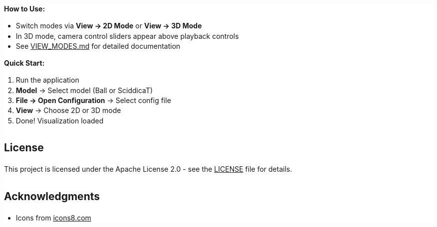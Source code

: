 **How to Use:**
- Switch modes via **View → 2D Mode** or **View → 3D Mode**
- In 3D mode, camera control sliders appear above playback controls
- See [VIEW_MODES.md](doc/VIEW_MODES.md) for detailed documentation

**Quick Start:**
1. Run the application
2. **Model** → Select model (Ball or SciddicaT)
3. **File → Open Configuration** → Select config file
4. **View** → Choose 2D or 3D mode
5. Done! Visualization loaded
## License

This project is licensed under the Apache License 2.0 - see the [LICENSE](LICENSE) file for details.

## Acknowledgments

* Icons from [icons8.com](https://icons8.com/)
